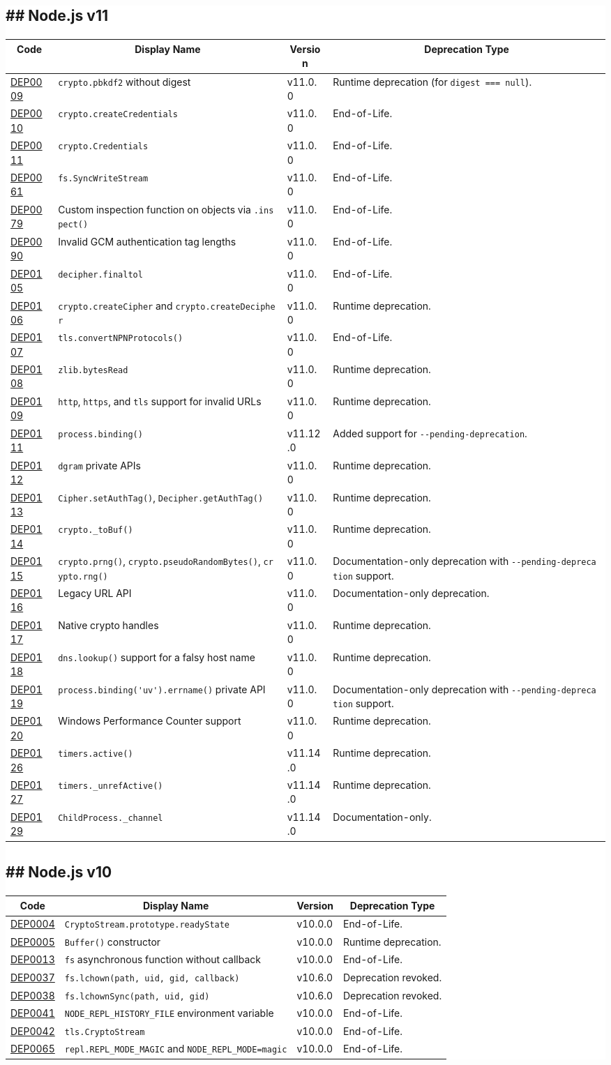## ## Node.js v11
| Code | Display Name | Version | Deprecation Type |
| --- | --- | --- | --- |
| [DEP0009](https://nodejs.org/api/deprecations.html#DEP0009) |  `crypto.pbkdf2` without digest | v11.0.0 | Runtime deprecation (for `digest === null`). |
| [DEP0010](https://nodejs.org/api/deprecations.html#DEP0010) |  `crypto.createCredentials` | v11.0.0 | End-of-Life. |
| [DEP0011](https://nodejs.org/api/deprecations.html#DEP0011) |  `crypto.Credentials` | v11.0.0 | End-of-Life. |
| [DEP0061](https://nodejs.org/api/deprecations.html#DEP0061) |  `fs.SyncWriteStream` | v11.0.0 | End-of-Life. |
| [DEP0079](https://nodejs.org/api/deprecations.html#DEP0079) |  Custom inspection function on objects via `.inspect()` | v11.0.0 | End-of-Life. |
| [DEP0090](https://nodejs.org/api/deprecations.html#DEP0090) |  Invalid GCM authentication tag lengths | v11.0.0 | End-of-Life. |
| [DEP0105](https://nodejs.org/api/deprecations.html#DEP0105) |  `decipher.finaltol` | v11.0.0 | End-of-Life. |
| [DEP0106](https://nodejs.org/api/deprecations.html#DEP0106) |  `crypto.createCipher` and `crypto.createDecipher` | v11.0.0 | Runtime deprecation. |
| [DEP0107](https://nodejs.org/api/deprecations.html#DEP0107) |  `tls.convertNPNProtocols()` | v11.0.0 | End-of-Life. |
| [DEP0108](https://nodejs.org/api/deprecations.html#DEP0108) |  `zlib.bytesRead` | v11.0.0 | Runtime deprecation. |
| [DEP0109](https://nodejs.org/api/deprecations.html#DEP0109) |  `http`, `https`, and `tls` support for invalid URLs | v11.0.0 | Runtime deprecation. |
| [DEP0111](https://nodejs.org/api/deprecations.html#DEP0111) |  `process.binding()` | v11.12.0 | Added support for `--pending-deprecation`. |
| [DEP0112](https://nodejs.org/api/deprecations.html#DEP0112) |  `dgram` private APIs | v11.0.0 | Runtime deprecation. |
| [DEP0113](https://nodejs.org/api/deprecations.html#DEP0113) |  `Cipher.setAuthTag()`, `Decipher.getAuthTag()` | v11.0.0 | Runtime deprecation. |
| [DEP0114](https://nodejs.org/api/deprecations.html#DEP0114) |  `crypto._toBuf()` | v11.0.0 | Runtime deprecation. |
| [DEP0115](https://nodejs.org/api/deprecations.html#DEP0115) |  `crypto.prng()`, `crypto.pseudoRandomBytes()`, `crypto.rng()` | v11.0.0 | Documentation-only deprecation with `--pending-deprecation` support. |
| [DEP0116](https://nodejs.org/api/deprecations.html#DEP0116) |  Legacy URL API | v11.0.0 | Documentation-only deprecation. |
| [DEP0117](https://nodejs.org/api/deprecations.html#DEP0117) |  Native crypto handles | v11.0.0 | Runtime deprecation. |
| [DEP0118](https://nodejs.org/api/deprecations.html#DEP0118) |  `dns.lookup()` support for a falsy host name | v11.0.0 | Runtime deprecation. |
| [DEP0119](https://nodejs.org/api/deprecations.html#DEP0119) |  `process.binding('uv').errname()` private API | v11.0.0 | Documentation-only deprecation with `--pending-deprecation` support. |
| [DEP0120](https://nodejs.org/api/deprecations.html#DEP0120) |  Windows Performance Counter support | v11.0.0 | Runtime deprecation. |
| [DEP0126](https://nodejs.org/api/deprecations.html#DEP0126) |  `timers.active()` | v11.14.0 | Runtime deprecation. |
| [DEP0127](https://nodejs.org/api/deprecations.html#DEP0127) |  `timers._unrefActive()` | v11.14.0 | Runtime deprecation. |
| [DEP0129](https://nodejs.org/api/deprecations.html#DEP0129) |  `ChildProcess._channel` | v11.14.0 | Documentation-only. |

## ## Node.js v10
| Code | Display Name | Version | Deprecation Type |
| --- | --- | --- | --- |
| [DEP0004](https://nodejs.org/api/deprecations.html#DEP0004) |  `CryptoStream.prototype.readyState` | v10.0.0 | End-of-Life. |
| [DEP0005](https://nodejs.org/api/deprecations.html#DEP0005) |  `Buffer()` constructor | v10.0.0 | Runtime deprecation. |
| [DEP0013](https://nodejs.org/api/deprecations.html#DEP0013) |  `fs` asynchronous function without callback | v10.0.0 | End-of-Life. |
| [DEP0037](https://nodejs.org/api/deprecations.html#DEP0037) |  `fs.lchown(path, uid, gid, callback)` | v10.6.0 | Deprecation revoked. |
| [DEP0038](https://nodejs.org/api/deprecations.html#DEP0038) |  `fs.lchownSync(path, uid, gid)` | v10.6.0 | Deprecation revoked. |
| [DEP0041](https://nodejs.org/api/deprecations.html#DEP0041) |  `NODE_REPL_HISTORY_FILE` environment variable | v10.0.0 | End-of-Life. |
| [DEP0042](https://nodejs.org/api/deprecations.html#DEP0042) |  `tls.CryptoStream` | v10.0.0 | End-of-Life. |
| [DEP0065](https://nodejs.org/api/deprecations.html#DEP0065) |  `repl.REPL_MODE_MAGIC` and `NODE_REPL_MODE=magic` | v10.0.0 | End-of-Life. |